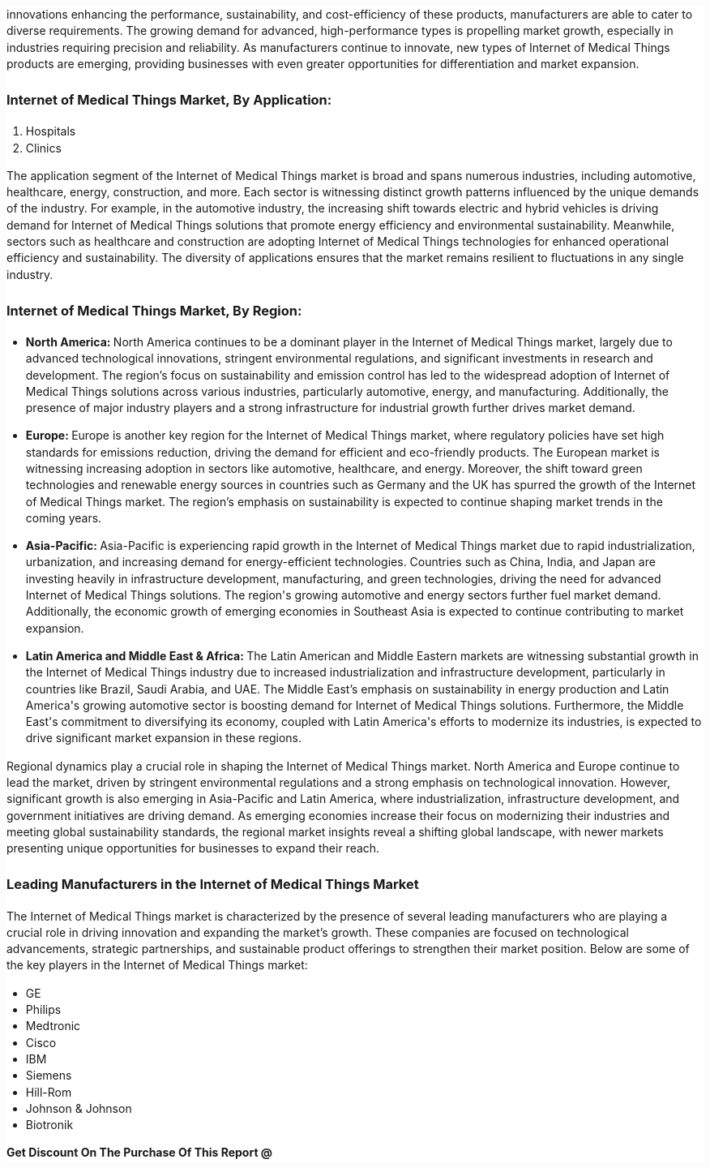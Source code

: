 innovations enhancing the performance, sustainability, and cost-efficiency of these products, manufacturers are able to cater to diverse requirements. The growing demand for advanced, high-performance types is propelling market growth, especially in industries requiring precision and reliability. As manufacturers continue to innovate, new types of Internet of Medical Things  products are emerging, providing businesses with even greater opportunities for differentiation and market expansion.</p><h3>Internet of Medical Things  Market,&nbsp;By Application:</h3><ol><li>Hospitals<li> Clinics</li></ol><p>The application segment of the Internet of Medical Things  market is broad and spans numerous industries, including automotive, healthcare, energy, construction, and more. Each sector is witnessing distinct growth patterns influenced by the unique demands of the industry. For example, in the automotive industry, the increasing shift towards electric and hybrid vehicles is driving demand for Internet of Medical Things  solutions that promote energy efficiency and environmental sustainability. Meanwhile, sectors such as healthcare and construction are adopting Internet of Medical Things  technologies for enhanced operational efficiency and sustainability. The diversity of applications ensures that the market remains resilient to fluctuations in any single industry.</p><h3>Internet of Medical Things  Market, By Region:</h3><ul><li><p><strong>North America:&nbsp;</strong>North America continues to be a dominant player in the Internet of Medical Things  market, largely due to advanced technological innovations, stringent environmental regulations, and significant investments in research and development. The region&rsquo;s focus on sustainability and emission control has led to the widespread adoption of Internet of Medical Things  solutions across various industries, particularly automotive, energy, and manufacturing. Additionally, the presence of major industry players and a strong infrastructure for industrial growth further drives market demand.</p></li><li><p><strong><strong>Europe:&nbsp;</strong></strong>Europe is another key region for the Internet of Medical Things  market, where regulatory policies have set high standards for emissions reduction, driving the demand for efficient and eco-friendly products. The European market is witnessing increasing adoption in sectors like automotive, healthcare, and energy. Moreover, the shift toward green technologies and renewable energy sources in countries such as Germany and the UK has spurred the growth of the Internet of Medical Things  market. The region&rsquo;s emphasis on sustainability is expected to continue shaping market trends in the coming years.</p></li><li><p><strong><strong>Asia-Pacific:&nbsp;</strong></strong>Asia-Pacific is experiencing rapid growth in the Internet of Medical Things  market due to rapid industrialization, urbanization, and increasing demand for energy-efficient technologies. Countries such as China, India, and Japan are investing heavily in infrastructure development, manufacturing, and green technologies, driving the need for advanced Internet of Medical Things  solutions. The region's growing automotive and energy sectors further fuel market demand. Additionally, the economic growth of emerging economies in Southeast Asia is expected to continue contributing to market expansion.</p></li><li><p><strong><strong>Latin America and Middle East &amp; Africa:&nbsp;</strong></strong>The Latin American and Middle Eastern markets are witnessing substantial growth in the Internet of Medical Things  industry due to increased industrialization and infrastructure development, particularly in countries like Brazil, Saudi Arabia, and UAE. The Middle East&rsquo;s emphasis on sustainability in energy production and Latin America's growing automotive sector is boosting demand for Internet of Medical Things  solutions. Furthermore, the Middle East's commitment to diversifying its economy, coupled with Latin America's efforts to modernize its industries, is expected to drive significant market expansion in these regions.</p></li></ul><p>Regional dynamics play a crucial role in shaping the Internet of Medical Things  market. North America and Europe continue to lead the market, driven by stringent environmental regulations and a strong emphasis on technological innovation. However, significant growth is also emerging in Asia-Pacific and Latin America, where industrialization, infrastructure development, and government initiatives are driving demand. As emerging economies increase their focus on modernizing their industries and meeting global sustainability standards, the regional market insights reveal a shifting global landscape, with newer markets presenting unique opportunities for businesses to expand their reach.</p><h3><strong>Leading Manufacturers in the Internet of Medical Things  Market</strong></h3><p>The Internet of Medical Things  market is characterized by the presence of several leading manufacturers who are playing a crucial role in driving innovation and expanding the market&rsquo;s growth. These companies are focused on technological advancements, strategic partnerships, and sustainable product offerings to strengthen their market position. Below are some of the key players in the Internet of Medical Things  market:</p></div><div class="article-main__content" data-test-id="publishing-text-block"><ul><li><span class="">GE<li> Philips<li> Medtronic<li> Cisco<li> IBM<li> Siemens<li> Hill-Rom<li> Johnson & Johnson<li> Biotronik</span></li></ul></div><div class="article-main__content" data-test-id="publishing-text-block"><p><span class="font-[700]"><strong>Get Discount On The Purchase Of This Report @</strong>